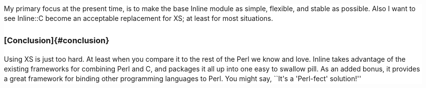 My primary focus at the present time, is to make the base Inline module
as simple, flexible, and stable as possible. Also I want to see
Inline::C become an acceptable replacement for XS; at least for most
situations.

### [Conclusion]{#conclusion}

Using XS is just too hard. At least when you compare it to the rest of
the Perl we know and love. Inline takes advantage of the existing
frameworks for combining Perl and C, and packages it all up into one
easy to swallow pill. As an added bonus, it provides a great framework
for binding other programming languages to Perl. You might say, \`\`It's
a 'Perl-fect' solution!''


